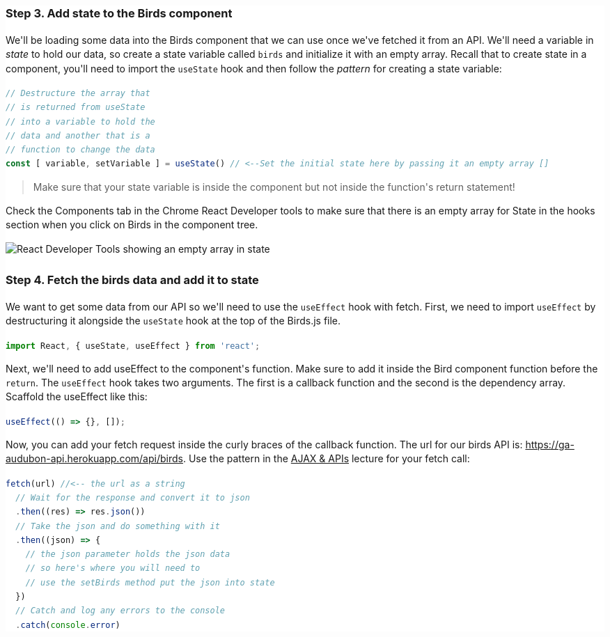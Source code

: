 ### Step 3. Add state to the Birds component

We'll be loading some data into the Birds component that we can use once we've fetched it from an API. We'll need a variable in _state_ to hold our data, so create a state variable called `birds` and initialize it with an empty array. Recall that to create state in a component, you'll need to import the `useState` hook and then follow the _pattern_ for creating a state variable:

```js
// Destructure the array that
// is returned from useState
// into a variable to hold the
// data and another that is a
// function to change the data
const [ variable, setVariable ] = useState() // <--Set the initial state here by passing it an empty array []
```

> Make sure that your state variable is inside the component but not inside the function's return statement!

Check the Components tab in the Chrome React Developer tools to make sure that there is an empty array for State in the hooks section when you click on Birds in the component tree.

![React Developer Tools showing an empty array in state](https://media.git.generalassemb.ly/user/17300/files/0536b880-12cd-11eb-8dc6-ead3dba1bb91)

### Step 4. Fetch the birds data and add it to state

We want to get some data from our API so we'll need to use the `useEffect` hook with fetch. First, we need to import `useEffect` by destructuring it alongside the `useState` hook at the top of the Birds.js file.

```js
import React, { useState, useEffect } from 'react';
```

Next, we'll need to add useEffect to the component's function. Make sure to add it inside the Bird component function before the `return`. The `useEffect` hook takes two arguments. The first is a callback function and the second is the dependency array. Scaffold the useEffect like this:

```js
useEffect(() => {}, []);
```

Now, you can add your fetch request inside the curly braces of the callback function. The url for our birds API is: https://ga-audubon-api.herokuapp.com/api/birds. Use the pattern in the [AJAX & APIs](https://git.generalassemb.ly/SEIR-1213/APIs-Ajax#the-api-response) lecture for your fetch call:

```js
fetch(url) //<-- the url as a string
  // Wait for the response and convert it to json
  .then((res) => res.json())
  // Take the json and do something with it
  .then((json) => {
    // the json parameter holds the json data
    // so here's where you will need to
    // use the setBirds method put the json into state
  })
  // Catch and log any errors to the console
  .catch(console.error)
```
